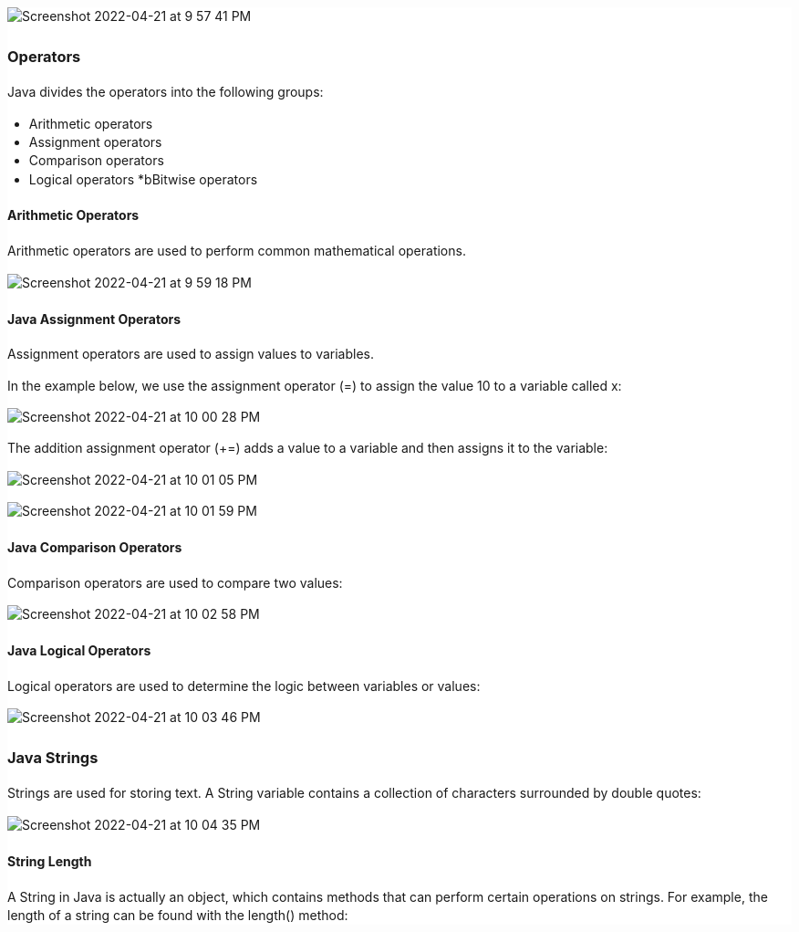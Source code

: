 ![Screenshot 2022-04-21 at 9 57 41 PM](https://user-images.githubusercontent.com/100328396/164507274-f79650cf-694d-4692-81c2-fee90ce04fed.png)

<h3>Operators</h3>

Java divides the operators into the following groups:

* Arithmetic operators
* Assignment operators
* Comparison operators
* Logical operators
*bBitwise operators
 
<h4>Arithmetic Operators</h4>

Arithmetic operators are used to perform common mathematical operations.

![Screenshot 2022-04-21 at 9 59 18 PM](https://user-images.githubusercontent.com/100328396/164507525-10a7905a-07f6-40f0-9c66-2373e2a42e05.png)

<h4>Java Assignment Operators</h4>

Assignment operators are used to assign values to variables.

In the example below, we use the assignment operator (=) to assign the value 10 to a variable called x:

![Screenshot 2022-04-21 at 10 00 28 PM](https://user-images.githubusercontent.com/100328396/164507729-fa975490-dc5f-4653-8140-67bc460b2bcd.png)

The addition assignment operator (+=) adds a value to a variable and then assigns it to the variable:

![Screenshot 2022-04-21 at 10 01 05 PM](https://user-images.githubusercontent.com/100328396/164507844-6915d10d-b5df-4982-af91-1a47578bb31d.png)

![Screenshot 2022-04-21 at 10 01 59 PM](https://user-images.githubusercontent.com/100328396/164508000-70480fe3-bd93-4a17-a232-bfafea4607d7.png)


<h4>Java Comparison Operators</h4>

Comparison operators are used to compare two values:

![Screenshot 2022-04-21 at 10 02 58 PM](https://user-images.githubusercontent.com/100328396/164508133-eb73c71a-3059-4f85-aa99-99d205d280d0.png)

<h4>Java Logical Operators</h4>

Logical operators are used to determine the logic between variables or values:

![Screenshot 2022-04-21 at 10 03 46 PM](https://user-images.githubusercontent.com/100328396/164508275-c772247e-afb9-4326-a969-463bef4b0538.png)

<h3>Java Strings</h3>

Strings are used for storing text. A String variable contains a collection of characters surrounded by double quotes:

![Screenshot 2022-04-21 at 10 04 35 PM](https://user-images.githubusercontent.com/100328396/164508425-8aca1f6b-27d2-447b-80c2-561f932ef84c.png)

<h4>String Length</h4>

A String in Java is actually an object, which contains methods that can perform certain operations on strings. For example, the length of a string can be found with the length() method:
